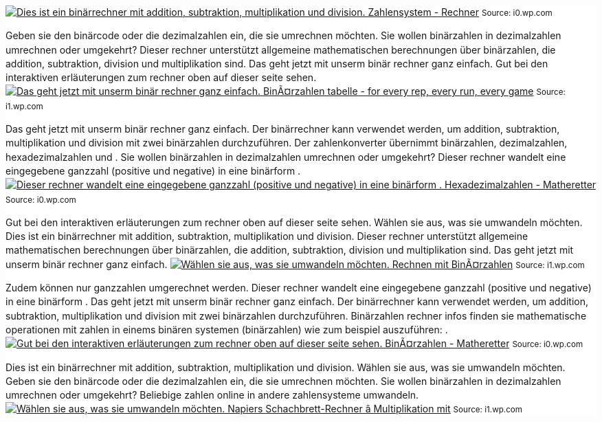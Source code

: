 
[![Dies ist ein binärrechner mit addition, subtraktion, multiplikation und division. Zahlensystem - Rechner](https://i0.wp.com/tse2.mm.bing.net/th?id=OIP.kZdRT4HbYlg0mnv5XgdI8AAAAA&amp;pid=15.1 "Zahlensystem - Rechner")](https://i0.wp.com/www.rechner.club/images/introbilder/zahlensystem+oktalzahl-in-dezimalzahl-umrechnen.jpg)
<small>Source: i0.wp.com</small>

Geben sie den binärcode oder die dezimalzahlen ein, die sie umrechnen möchten. Sie wollen binärzahlen in dezimalzahlen umrechnen oder umgekehrt? Dieser rechner unterstützt allgemeine mathematischen berechnungen über binärzahlen, die addition, subtraktion, division und multiplikation sind. Das geht jetzt mit unserm binär rechner ganz einfach. Gut bei den interaktiven erläuterungen zum rechner oben auf dieser seite sehen.
[![Das geht jetzt mit unserm binär rechner ganz einfach. BinÃ¤rzahlen tabelle - for every rep, every run, every game](https://i0.wp.com/tse2.mm.bing.net/th?id=OIP.ayrFP2CjsXcFpCL-8k3QMgAAAA&amp;pid=15.1 "BinÃ¤rzahlen tabelle - for every rep, every run, every game")](https://i1.wp.com/finger-fuhle-wute.com/wqsqp/Tjc5obB0Jd-zUZ7lbrTragHaEL.jpg)
<small>Source: i1.wp.com</small>

Das geht jetzt mit unserm binär rechner ganz einfach. Der binärrechner kann verwendet werden, um addition, subtraktion, multiplikation und division mit zwei binärzahlen durchzuführen. Der zahlenkonverter übernimmt binärzahlen, dezimalzahlen, hexadezimalzahlen und . Sie wollen binärzahlen in dezimalzahlen umrechnen oder umgekehrt? Dieser rechner wandelt eine eingegebene ganzzahl (positive und negative) in eine binärform .
[![Dieser rechner wandelt eine eingegebene ganzzahl (positive und negative) in eine binärform . Hexadezimalzahlen - Matheretter](https://i0.wp.com/tse3.mm.bing.net/th?id=OIP.8G9R0q5KoumvXXgVIunwuQAAAA&amp;pid=15.1 "Hexadezimalzahlen - Matheretter")](https://i0.wp.com/www.matheretter.de/qrcode/?u=%2Fab%2Fhexadezimalzahlen%2F10)
<small>Source: i0.wp.com</small>

Gut bei den interaktiven erläuterungen zum rechner oben auf dieser seite sehen. Wählen sie aus, was sie umwandeln möchten. Dies ist ein binärrechner mit addition, subtraktion, multiplikation und division. Dieser rechner unterstützt allgemeine mathematischen berechnungen über binärzahlen, die addition, subtraktion, division und multiplikation sind. Das geht jetzt mit unserm binär rechner ganz einfach.
[![Wählen sie aus, was sie umwandeln möchten. Rechnen mit BinÃ¤rzahlen](https://i0.wp.com/tse4.mm.bing.net/th?id=OIP.8ODZNvxDOMqv_iobDghxtgAAAA&amp;pid=15.1 "Rechnen mit BinÃ¤rzahlen")](https://i1.wp.com/weltderfertigung.de/images/schritt-2_540.jpg)
<small>Source: i1.wp.com</small>

Zudem können nur ganzzahlen umgerechnet werden. Dieser rechner wandelt eine eingegebene ganzzahl (positive und negative) in eine binärform . Das geht jetzt mit unserm binär rechner ganz einfach. Der binärrechner kann verwendet werden, um addition, subtraktion, multiplikation und division mit zwei binärzahlen durchzuführen. Binärzahlen rechner infos finden sie mathematische operationen mit zahlen in einems binären systemen (binärzahlen) wie zum beispiel auszuführen: .
[![Gut bei den interaktiven erläuterungen zum rechner oben auf dieser seite sehen. BinÃ¤rzahlen - Matheretter](https://i1.wp.com/tse2.mm.bing.net/th?id=OIP.b7a3Oou4KSRxZGcfox6ckAAAAA&amp;pid=15.1 "BinÃ¤rzahlen - Matheretter")](https://i0.wp.com/www.matheretter.de/img/wiki/binarzahlen-stellenwertsystem.png)
<small>Source: i0.wp.com</small>

Dies ist ein binärrechner mit addition, subtraktion, multiplikation und division. Wählen sie aus, was sie umwandeln möchten. Geben sie den binärcode oder die dezimalzahlen ein, die sie umrechnen möchten. Sie wollen binärzahlen in dezimalzahlen umrechnen oder umgekehrt? Beliebige zahlen online in andere zahlensysteme umwandeln.
[![Wählen sie aus, was sie umwandeln möchten. Napiers Schachbrett-Rechner â Multiplikation mit](https://i0.wp.com/tse3.mm.bing.net/th?id=OIP.fYFJZo2sT8DzyG47JdUUlAHaHb&amp;pid=15.1 "Napiers Schachbrett-Rechner â Multiplikation mit")](https://i1.wp.com/mathothek.de/wp-content/uploads/2020/07/Multiplizieren-mit-Hilfe-von-BinÃ¤rzahlen-01-1532x1536.jpg)
<small>Source: i1.wp.com</small>
